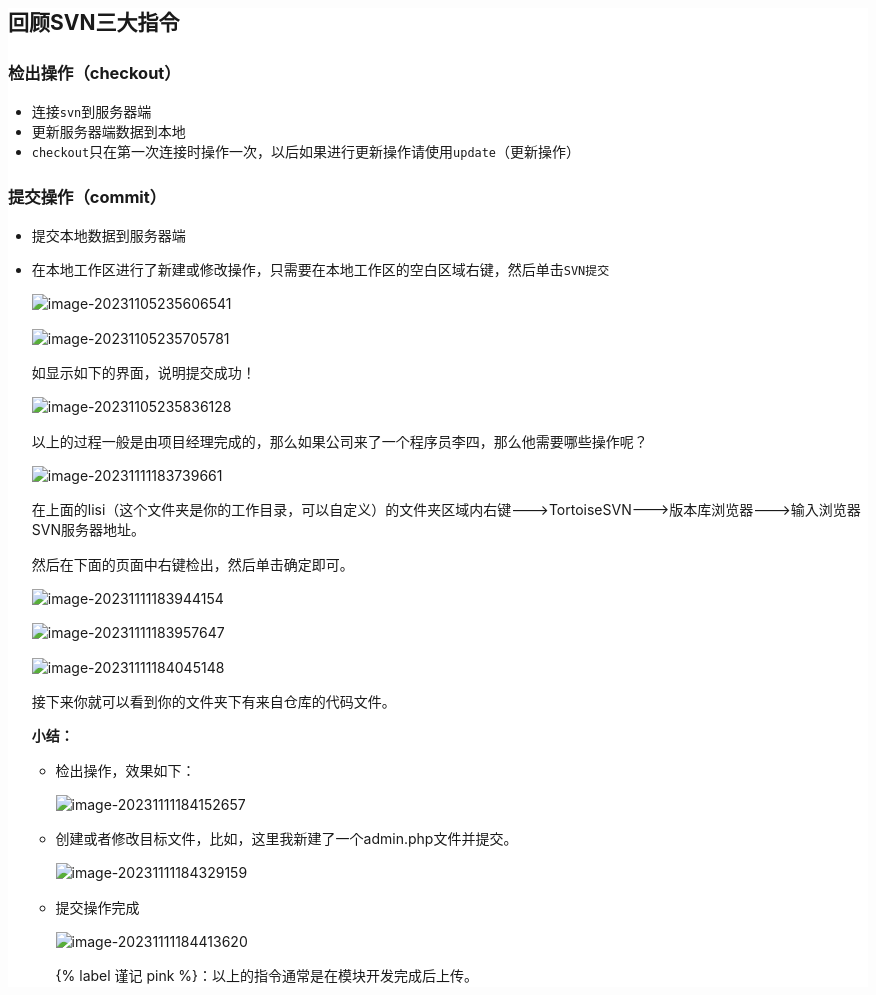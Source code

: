 ## 回顾SVN三大指令

### 检出操作（checkout）

- 连接`svn`到服务器端
- 更新服务器端数据到本地
- `checkout`只在第一次连接时操作一次，以后如果进行更新操作请使用`update`（更新操作）

### 提交操作（commit）

- 提交本地数据到服务器端

- 在本地工作区进行了新建或修改操作，只需要在本地工作区的空白区域右键，然后单击`SVN提交`

  ![image-20231105235606541](https://raw.githubusercontent.com/lqyspace/mypic/master/PicBed/202311052356598.png)

  ![image-20231105235705781](https://raw.githubusercontent.com/lqyspace/mypic/master/PicBed/202311052357845.png)

  如显示如下的界面，说明提交成功！

  ![image-20231105235836128](https://raw.githubusercontent.com/lqyspace/mypic/master/PicBed/202311052358184.png)

  以上的过程一般是由项目经理完成的，那么如果公司来了一个程序员李四，那么他需要哪些操作呢？

  ![image-20231111183739661](https://raw.githubusercontent.com/lqyspace/mypic/master/PicBed/202311111837735.png)

  在上面的lisi（这个文件夹是你的工作目录，可以自定义）的文件夹区域内右键--->TortoiseSVN--->版本库浏览器--->输入浏览器SVN服务器地址。

  然后在下面的页面中右键检出，然后单击确定即可。

  ![image-20231111183944154](https://raw.githubusercontent.com/lqyspace/mypic/master/PicBed/202311111839281.png)

  ![image-20231111183957647](https://raw.githubusercontent.com/lqyspace/mypic/master/PicBed/202311111839752.png)

  ![image-20231111184045148](https://raw.githubusercontent.com/lqyspace/mypic/master/PicBed/202311111840257.png)

  接下来你就可以看到你的文件夹下有来自仓库的代码文件。

  **小结：**

  - 检出操作，效果如下：

    ![image-20231111184152657](https://raw.githubusercontent.com/lqyspace/mypic/master/PicBed/202311111841733.png)

  - 创建或者修改目标文件，比如，这里我新建了一个admin.php文件并提交。

    ![image-20231111184329159](https://raw.githubusercontent.com/lqyspace/mypic/master/PicBed/202311111843221.png)

  - 提交操作完成

    ![image-20231111184413620](https://raw.githubusercontent.com/lqyspace/mypic/master/PicBed/202311111844677.png)

    {% label 谨记 pink %}：以上的指令通常是在模块开发完成后上传。
